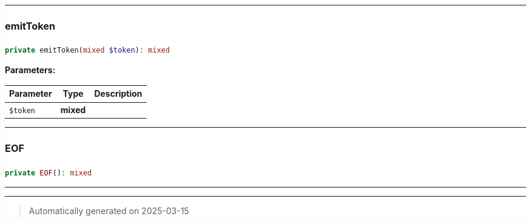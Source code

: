 










***

### emitToken



```php
private emitToken(mixed $token): mixed
```








**Parameters:**

| Parameter | Type | Description |
|-----------|------|-------------|
| `$token` | **mixed** |  |





***

### EOF



```php
private EOF(): mixed
```












***


***
> Automatically generated on 2025-03-15

